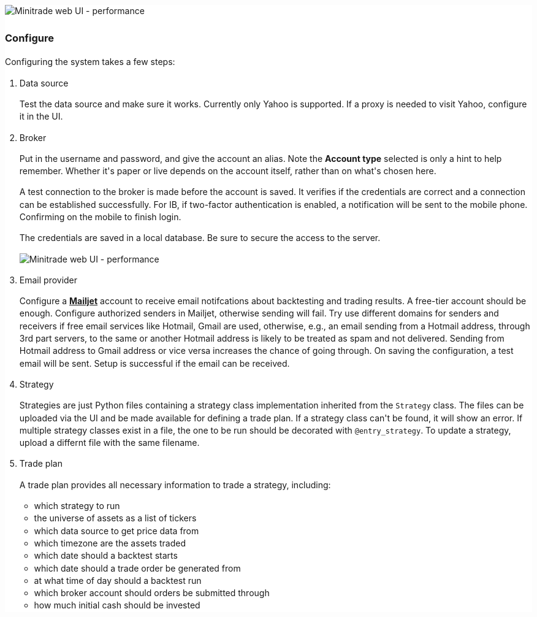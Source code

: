 ![Minitrade web UI - performance ](https://imgur.com/ofc9k4i.jpg)

### Configure 

Configuring the system takes a few steps:

1. Data source

    Test the data source and make sure it works. Currently only Yahoo is supported. If a proxy is needed to visit Yahoo, configure it in the UI.

2. Broker

    Put in the username and password, and give the account an alias. Note the **Account type** selected is only a hint to help remember. Whether it's paper or live depends on the account itself, rather than on what's chosen here. 

    A test connection to the broker is made before the account is saved. It verifies if the credentials are correct and a connection can be established successfully. For IB, if two-factor authentication is enabled, a notification will be sent to the mobile phone. Confirming on the mobile to finish login.

    The credentials are saved in a local database. Be sure to secure the access to the server. 

    ![Minitrade web UI - performance ](https://imgur.com/Y0lPTQx.jpg)
    
3. Email provider

    Configure a **[Mailjet](https://mailjet.com)** account to receive email notifcations about backtesting and trading results. A free-tier account should be enough. Configure authorized senders in Mailjet, otherwise sending will fail. Try use different domains for senders and receivers if free email services like Hotmail, Gmail are used, otherwise, e.g., an email sending from a Hotmail address, through 3rd part servers, to the same or another Hotmail address is likely to be treated as spam and not delivered. Sending from Hotmail address to Gmail address or vice versa increases the chance of going through. On saving the configuration, a test email will be sent. Setup is successful if the email can be received.

4. Strategy

    Strategies are just Python files containing a strategy class implementation inherited from the `Strategy` class. The files can be uploaded via the UI and be made available for defining a trade plan. If a strategy class can't be found, it will show an error. If multiple strategy classes exist in a file, the one to be run should be decorated with `@entry_strategy`. To update a strategy, upload a differnt file with the same filename.

5. Trade plan

    A trade plan provides all necessary information to trade a strategy, including:
    - which strategy to run
    - the universe of assets as a list of tickers
    - which data source to get price data from
    - which timezone are the assets traded
    - which date should a backtest starts
    - which date should a trade order be generated from
    - at what time of day should a backtest run 
    - which broker account should orders be submitted through
    - how much initial cash should be invested
